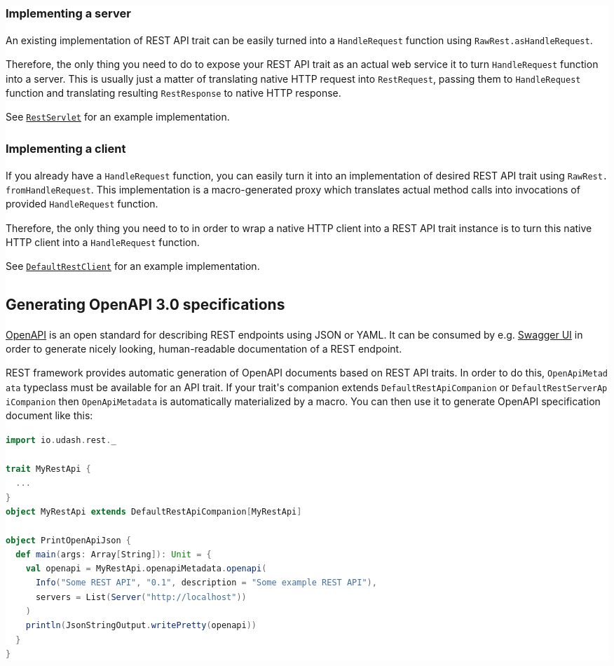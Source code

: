 ### Implementing a server

An existing implementation of REST API trait can be easily turned into a `HandleRequest` function using `RawRest.asHandleRequest`.

Therefore, the only thing you need to do to expose your REST API trait as an actual web service it to turn
`HandleRequest` function into a server. This is usually just a matter of translating native HTTP request into `RestRequest`,
passing them to `HandleRequest` function and translating resulting `RestResponse` to native HTTP response.

See [`RestServlet`](../rest/.jvm/src/main/scala/io/udash/rest/RestServlet.scala)
for an example implementation.

### Implementing a client

If you already have a `HandleRequest` function, you can easily turn it into an implementation of desired REST API trait
using `RawRest.fromHandleRequest`. This implementation is a macro-generated proxy which translates actual
method calls into invocations of provided `HandleRequest` function.

Therefore, the only thing you need to to in order to wrap a native HTTP client into a REST API trait instance is
to turn this native HTTP client into a `HandleRequest` function.

See [`DefaultRestClient`](../rest/src/main/scala/io/udash/rest/DefaultRestClient.scala) for
an example implementation.

## Generating OpenAPI 3.0 specifications

[OpenAPI](https://github.com/OAI/OpenAPI-Specification/blob/master/versions/3.0.1.md) is an open standard for describing
REST endpoints using JSON or YAML. It can be consumed by e.g. [Swagger UI](https://swagger.io/tools/swagger-ui/) in
order to generate nicely looking, human-readable documentation of a REST endpoint.

REST framework provides automatic generation of OpenAPI documents based on REST API traits.
In order to do this, `OpenApiMetadata` typeclass must be available for an API trait. If your trait's companion
extends `DefaultRestApiCompanion` or `DefaultRestServerApiCompanion` then `OpenApiMetadata` is automatically
materialized by a macro. You can then use it to generate OpenAPI specification document like this:

```scala
import io.udash.rest._

trait MyRestApi {
  ...
}
object MyRestApi extends DefaultRestApiCompanion[MyRestApi]

object PrintOpenApiJson {
  def main(args: Array[String]): Unit = {
    val openapi = MyRestApi.openapiMetadata.openapi(
      Info("Some REST API", "0.1", description = "Some example REST API"),
      servers = List(Server("http://localhost"))
    )
    println(JsonStringOutput.writePretty(openapi))
  }
}
```
